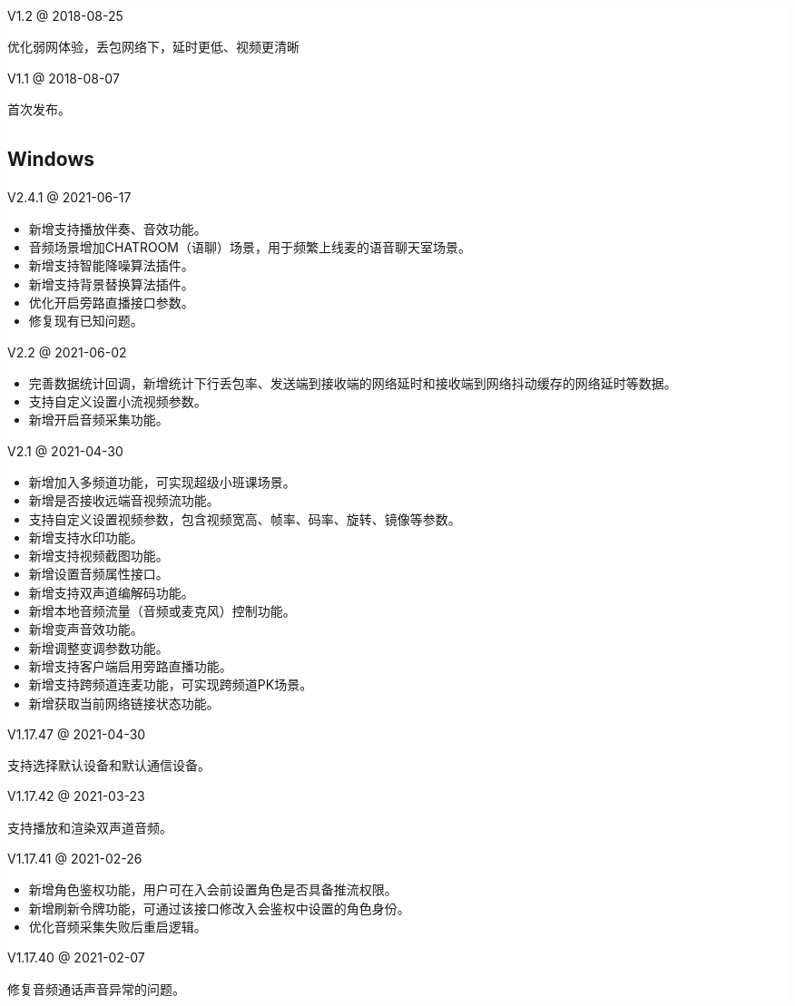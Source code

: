 V1.2 @ 2018-08-25

优化弱网体验，丢包网络下，延时更低、视频更清晰

V1.1 @ 2018-08-07

首次发布。

## Windows

V2.4.1 @ 2021-06-17

-   新增支持播放伴奏、音效功能。
-   音频场景增加CHATROOM（语聊）场景，用于频繁上线麦的语音聊天室场景。
-   新增支持智能降噪算法插件。
-   新增支持背景替换算法插件。
-   优化开启旁路直播接口参数。
-   修复现有已知问题。

V2.2 @ 2021-06-02

-   完善数据统计回调，新增统计下行丢包率、发送端到接收端的网络延时和接收端到网络抖动缓存的网络延时等数据。
-   支持自定义设置小流视频参数。
-   新增开启音频采集功能。

V2.1 @ 2021-04-30

-   新增加入多频道功能，可实现超级小班课场景。
-   新增是否接收远端音视频流功能。
-   支持自定义设置视频参数，包含视频宽高、帧率、码率、旋转、镜像等参数。
-   新增支持水印功能。
-   新增支持视频截图功能。
-   新增设置音频属性接口。
-   新增支持双声道编解码功能。
-   新增本地音频流量（音频或麦克风）控制功能。
-   新增变声音效功能。
-   新增调整变调参数功能。
-   新增支持客户端启用旁路直播功能。
-   新增支持跨频道连麦功能，可实现跨频道PK场景。
-   新增获取当前网络链接状态功能。

V1.17.47 @ 2021-04-30

支持选择默认设备和默认通信设备。

V1.17.42 @ 2021-03-23

支持播放和渲染双声道音频。

V1.17.41 @ 2021-02-26

-   新增角色鉴权功能，用户可在入会前设置角色是否具备推流权限。
-   新增刷新令牌功能，可通过该接口修改入会鉴权中设置的角色身份。
-   优化音频采集失败后重启逻辑。

V1.17.40 @ 2021-02-07

修复音频通话声音异常的问题。
